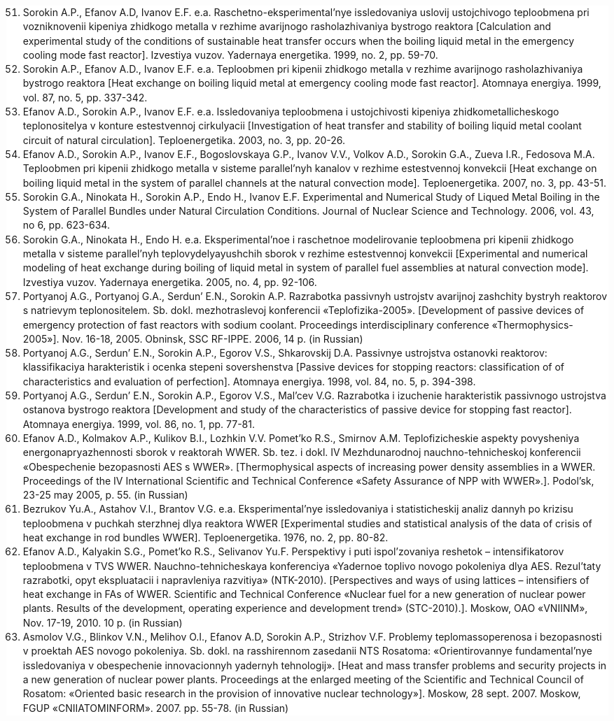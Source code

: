 51. Sorokin A.P., Efanov A.D, Ivanov E.F. e.a. Raschetno-eksperimental’nye issledovaniya uslovij ustojchivogo teploobmena pri vozniknovenii kipeniya zhidkogo metalla v rezhime avarijnogo rasholazhivaniya bystrogo reaktora [Calculation and experimental study of the conditions of sustainable heat transfer occurs when the boiling liquid metal in the emergency cooling mode fast reactor]. Izvestiya vuzov. Yadernaya energetika. 1999, no. 2, pp. 59-70.
52. Sorokin A.P., Efanov A.D., Ivanov E.F. e.a. Teploobmen pri kipenii zhidkogo metalla v rezhime avarijnogo rasholazhivaniya bystrogo reaktora [Heat exchange on boiling liquid metal at emergency cooling mode fast reactor]. Atomnaya energiya. 1999, vol. 87, no. 5, pp. 337-342.
53. Efanov A.D., Sorokin A.P., Ivanov E.F. e.a. Issledovaniya teploobmena i ustojchivosti kipeniya zhidkometallicheskogo teplonositelya v konture estestvennoj cirkulyacii [Investigation of heat transfer and stability of boiling liquid metal coolant circuit of natural circulation]. Teploenergetika. 2003, no. 3, pp. 20-26.
54. Efanov A.D., Sorokin A.P., Ivanov E.F., Bogoslovskaya G.P., Ivanov V.V., Volkov A.D., Sorokin G.A., Zueva I.R., Fedosova M.A. Teploobmen pri kipenii zhidkogo metalla v sisteme parallel’nyh kanalov v rezhime estestvennoj konvekcii [Heat exchange on boiling liquid metal in the system of parallel channels at the natural convection mode]. Teploenergetika. 2007, no. 3, pp. 43-51.
55. Sorokin G.A., Ninokata H., Sorokin A.P., Endo H., Ivanov E.F. Experimental and Numerical Study of Liqued Metal Boiling in the System of Parallel Bundles under Natural Circulation Conditions. Journal of Nuclear Science and Technology. 2006, vol. 43, no 6, pp. 623-634.
56. Sorokin G.A., Ninokata H., Endo H. e.a. Eksperimental’noe i raschetnoe modelirovanie teploobmena pri kipenii zhidkogo metalla v sisteme parallel’nyh teplovydelyayushchih sborok v rezhime estestvennoj konvekcii [Experimental and numerical modeling of heat exchange during boiling of liquid metal in system of parallel fuel assemblies at natural convection mode]. Izvestiya vuzov. Yadernaya energetika. 2005, no. 4, pp. 92-106.
57. Portyanoj A.G., Portyanoj G.A., Serdun’ E.N., Sorokin A.P. Razrabotka passivnyh ustrojstv avarijnoj zashchity bystryh reaktorov s natrievym teplonositelem. Sb. dokl. mezhotraslevoj konferencii «Teplofizika-2005». [Development of passive devices of emergency protection of fast reactors with sodium coolant. Proceedings interdisciplinary conference «Thermophysics-2005»]. Nov. 16-18, 2005. Obninsk, SSC RF-IPPE. 2006, 14 p. (in Russian)
58. Portyanoj A.G., Serdun’ E.N., Sorokin A.P., Egorov V.S., Shkarovskij D.A. Passivnye ustrojstva ostanovki reaktorov: klassifikaciya harakteristik i ocenka stepeni sovershenstva [Passive devices for stopping reactors: classification of of characteristics and evaluation of perfection]. Atomnaya energiya. 1998, vol. 84, no. 5, p. 394-398.
59. Portyanoj A.G., Serdun’ E.N., Sorokin A.P., Egorov V.S., Mal’cev V.G. Razrabotka i izuchenie harakteristik passivnogo ustrojstva ostanova bystrogo reaktora [Development and study of the characteristics of passive device for stopping fast reactor]. Atomnaya energiya. 1999, vol. 86, no. 1, pp. 77-81.
60. Efanov A.D., Kolmakov A.P., Kulikov B.I., Lozhkin V.V. Pomet’ko R.S., Smirnov A.M. Teplofizicheskie aspekty povysheniya energonapryazhennosti sborok v reaktorah WWER. Sb. tez. i dokl. IV Mezhdunarodnoj nauchno-tehnicheskoj konferencii «Obespechenie bezopasnosti AES s WWER». [Thermophysical aspects of increasing power density assemblies in a WWER. Proceedings of the IV International Scientific and Technical Conference «Safety Assurance of NPP with WWER».]. Podol’sk, 23-25 may 2005, p. 55. (in Russian)
61. Bezrukov Yu.A., Astahov V.I., Brantov V.G. e.a. Eksperimental’nye issledovaniya i statisticheskij analiz dannyh po krizisu teploobmena v puchkah sterzhnej dlya reaktora WWER [Experimental studies and statistical analysis of the data of crisis of heat exchange in rod bundles WWER]. Teploenergetika. 1976, no. 2, pp. 80-82.
62. Efanov A.D., Kalyakin S.G., Pomet’ko R.S., Selivanov Yu.F. Perspektivy i puti ispol’zovaniya reshetok – intensifikatorov teploobmena v TVS WWER. Nauchno-tehnicheskaya konferenciya «Yadernoe toplivo novogo pokoleniya dlya AES. Rezul’taty razrabotki, opyt ekspluatacii i napravleniya razvitiya» (NTK-2010). [Perspectives and ways of using lattices – intensifiers of heat exchange in FAs of WWER. Scientific and Technical Conference «Nuclear fuel for a new generation of nuclear power plants. Results of the development, operating experience and development trend» (STC-2010).]. Moskow, OAO «VNIINM», Nov. 17-19, 2010. 10 p. (in Russian)
63. Asmolov V.G., Blinkov V.N., Melihov O.I., Efanov A.D, Sorokin A.P., Strizhov V.F. Problemy teplomassoperenosa i bezopasnosti v proektah AES novogo pokoleniya. Sb. dokl. na rasshirennom zasedanii NTS Rosatoma: «Orientirovannye fundamental’nye issledovaniya v obespechenie innovacionnyh yadernyh tehnologij». [Heat and mass transfer problems and security projects in a new generation of nuclear power plants. Proceedings at the enlarged meeting of the Scientific and Technical Council of Rosatom: «Oriented basic research in the provision of innovative nuclear technology»]. Moskow, 28 sept. 2007. Moskow, FGUP «CNIIATOMINFORM». 2007. pp. 55-78. (in Russian)